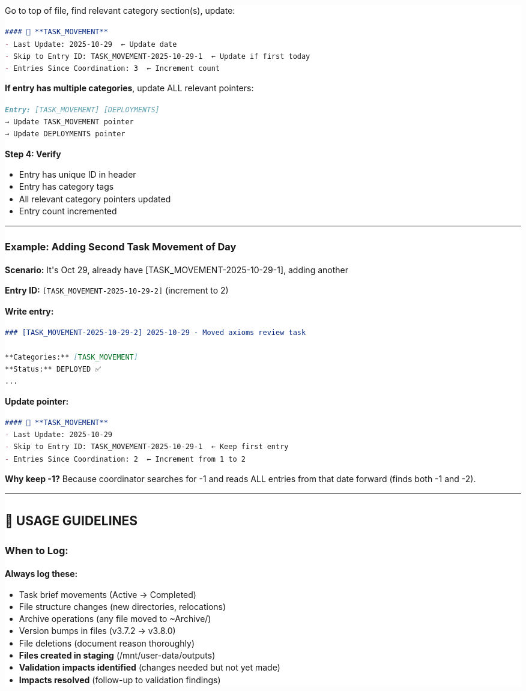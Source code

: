 Go to top of file, find relevant category section(s), update:
```markdown
#### 📁 **TASK_MOVEMENT**
- Last Update: 2025-10-29  ← Update date
- Skip to Entry ID: TASK_MOVEMENT-2025-10-29-1  ← Update if first today
- Entries Since Coordination: 3  ← Increment count
```

**If entry has multiple categories**, update ALL relevant pointers:
```markdown
Entry: [TASK_MOVEMENT] [DEPLOYMENTS]
→ Update TASK_MOVEMENT pointer
→ Update DEPLOYMENTS pointer
```

**Step 4: Verify**
- Entry has unique ID in header
- Entry has category tags
- All relevant category pointers updated
- Entry count incremented

---

### **Example: Adding Second Task Movement of Day**

**Scenario:** It's Oct 29, already have [TASK_MOVEMENT-2025-10-29-1], adding another

**Entry ID:** `[TASK_MOVEMENT-2025-10-29-2]` (increment to 2)

**Write entry:**
```markdown
### [TASK_MOVEMENT-2025-10-29-2] 2025-10-29 - Moved axioms review task

**Categories:** [TASK_MOVEMENT]
**Status:** DEPLOYED ✅
...
```

**Update pointer:**
```markdown
#### 📁 **TASK_MOVEMENT**
- Last Update: 2025-10-29
- Skip to Entry ID: TASK_MOVEMENT-2025-10-29-1  ← Keep first entry
- Entries Since Coordination: 2  ← Increment from 1 to 2
```

**Why keep -1?** Because coordinator searches for -1 and reads ALL entries from that date forward (finds both -1 and -2).

---

## 🎯 **USAGE GUIDELINES**

### **When to Log:**

**Always log these:**
- Task brief movements (Active → Completed)
- File structure changes (new directories, relocations)
- Archive operations (any file moved to ~Archive/)
- Version bumps in files (v3.7.2 → v3.8.0)
- File deletions (document reason thoroughly)
- **Files created in staging** (/mnt/user-data/outputs)
- **Validation impacts identified** (changes needed but not yet made)
- **Impacts resolved** (follow-up to validation findings)
